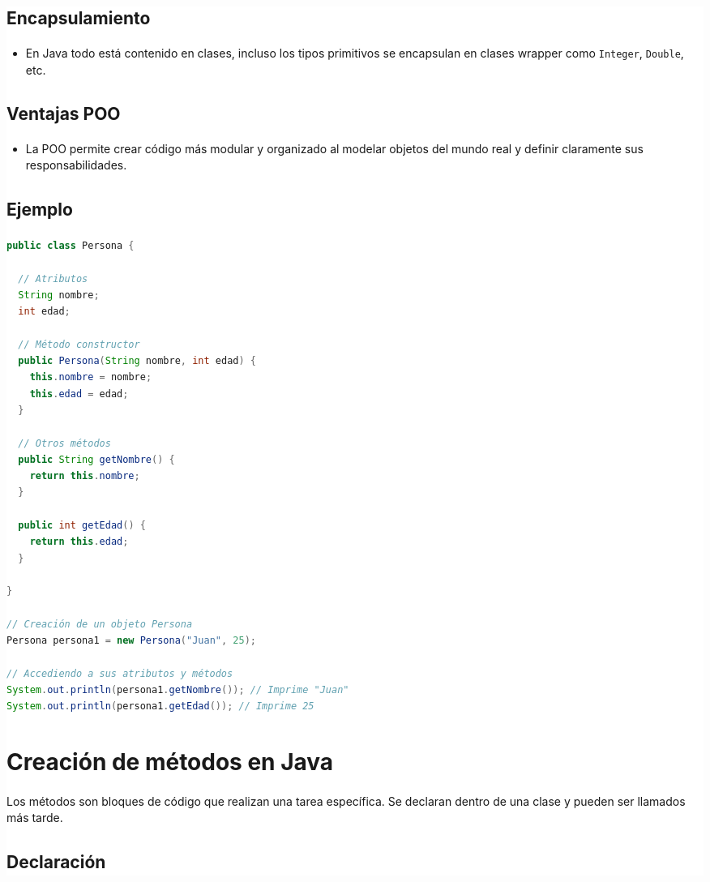 ## Encapsulamiento
- En Java todo está contenido en clases, incluso los tipos primitivos se encapsulan en clases wrapper como `Integer`, `Double`, etc.

## Ventajas POO
- La POO permite crear código más modular y organizado al modelar objetos del mundo real y definir claramente sus responsabilidades.

## Ejemplo

```java
public class Persona {

  // Atributos
  String nombre;
  int edad;  

  // Método constructor
  public Persona(String nombre, int edad) {
    this.nombre = nombre;
    this.edad = edad;
  }

  // Otros métodos
  public String getNombre() { 
    return this.nombre;  
  }

  public int getEdad() {
    return this.edad;
  }

}

// Creación de un objeto Persona
Persona persona1 = new Persona("Juan", 25);

// Accediendo a sus atributos y métodos
System.out.println(persona1.getNombre()); // Imprime "Juan" 
System.out.println(persona1.getEdad()); // Imprime 25
```


# Creación de métodos en Java

Los métodos son bloques de código que realizan una tarea específica. Se declaran dentro de una clase y pueden ser llamados más tarde.

## Declaración
